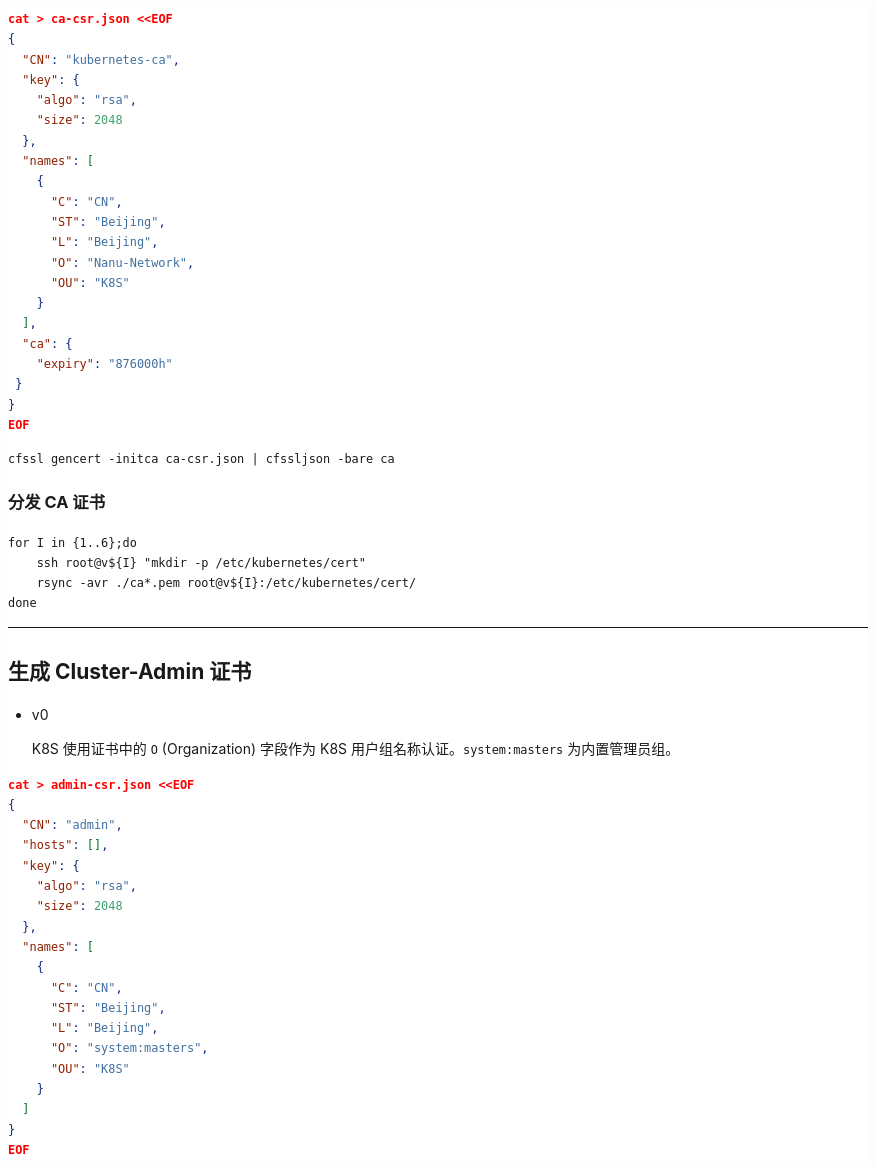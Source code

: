 ```json
cat > ca-csr.json <<EOF
{
  "CN": "kubernetes-ca",
  "key": {
    "algo": "rsa",
    "size": 2048
  },
  "names": [
    {
      "C": "CN",
      "ST": "Beijing",
      "L": "Beijing",
      "O": "Nanu-Network",
      "OU": "K8S"
    }
  ],
  "ca": {
    "expiry": "876000h"
 }
}
EOF
```

```shell
cfssl gencert -initca ca-csr.json | cfssljson -bare ca
```

### 分发 CA 证书

```shell
for I in {1..6};do
    ssh root@v${I} "mkdir -p /etc/kubernetes/cert"
    rsync -avr ./ca*.pem root@v${I}:/etc/kubernetes/cert/
done
```

---

## 生成 Cluster-Admin 证书

* v0
  
  K8S 使用证书中的 `O` (Organization) 字段作为 K8S 用户组名称认证。`system:masters` 为内置管理员组。

```json
cat > admin-csr.json <<EOF
{
  "CN": "admin",
  "hosts": [],
  "key": {
    "algo": "rsa",
    "size": 2048
  },
  "names": [
    {
      "C": "CN",
      "ST": "Beijing",
      "L": "Beijing",
      "O": "system:masters",
      "OU": "K8S"
    }
  ]
}
EOF
```
